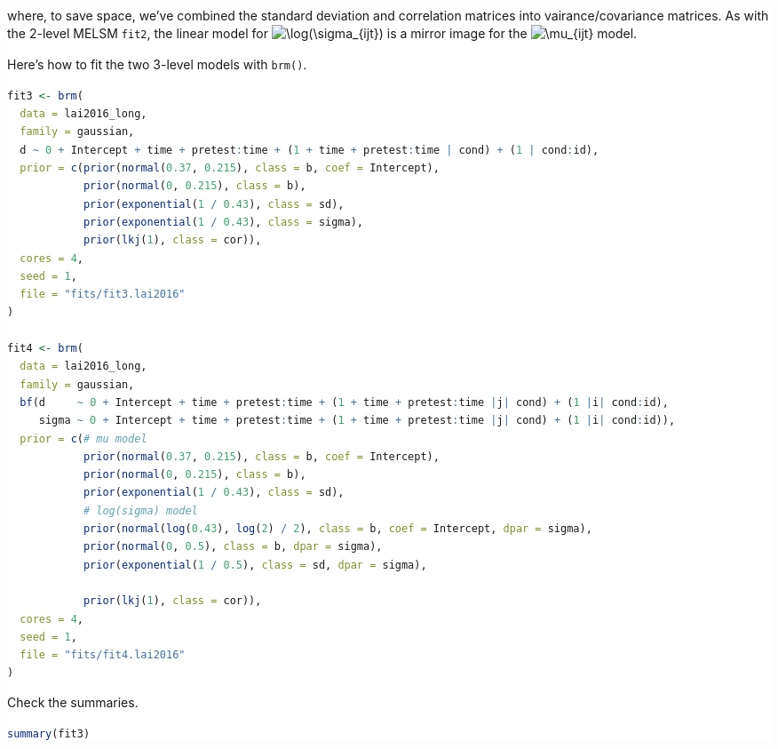
where, to save space, we’ve combined the standard deviation and
correlation matrices into vairance/covariance matrices. As with the
2-level MELSM `fit2`, the linear model for
![\\log(\\sigma\_{ijt})](https://latex.codecogs.com/png.image?%5Cdpi%7B110%7D&space;%5Cbg_white&space;%5Clog%28%5Csigma_%7Bijt%7D%29 "\log(\sigma_{ijt})")
is a mirror image for the
![\\mu\_{ijt}](https://latex.codecogs.com/png.image?%5Cdpi%7B110%7D&space;%5Cbg_white&space;%5Cmu_%7Bijt%7D "\mu_{ijt}")
model.

Here’s how to fit the two 3-level models with `brm()`.

``` r
fit3 <- brm(
  data = lai2016_long,
  family = gaussian,
  d ~ 0 + Intercept + time + pretest:time + (1 + time + pretest:time | cond) + (1 | cond:id),
  prior = c(prior(normal(0.37, 0.215), class = b, coef = Intercept),
            prior(normal(0, 0.215), class = b),
            prior(exponential(1 / 0.43), class = sd),
            prior(exponential(1 / 0.43), class = sigma),
            prior(lkj(1), class = cor)),
  cores = 4, 
  seed = 1,
  file = "fits/fit3.lai2016"
)

fit4 <- brm(
  data = lai2016_long,
  family = gaussian,
  bf(d     ~ 0 + Intercept + time + pretest:time + (1 + time + pretest:time |j| cond) + (1 |i| cond:id),
     sigma ~ 0 + Intercept + time + pretest:time + (1 + time + pretest:time |j| cond) + (1 |i| cond:id)),
  prior = c(# mu model
            prior(normal(0.37, 0.215), class = b, coef = Intercept),
            prior(normal(0, 0.215), class = b),
            prior(exponential(1 / 0.43), class = sd),
            # log(sigma) model
            prior(normal(log(0.43), log(2) / 2), class = b, coef = Intercept, dpar = sigma),
            prior(normal(0, 0.5), class = b, dpar = sigma),
            prior(exponential(1 / 0.5), class = sd, dpar = sigma),
            
            prior(lkj(1), class = cor)),
  cores = 4, 
  seed = 1,
  file = "fits/fit4.lai2016"
)
```

Check the summaries.

``` r
summary(fit3)
```
